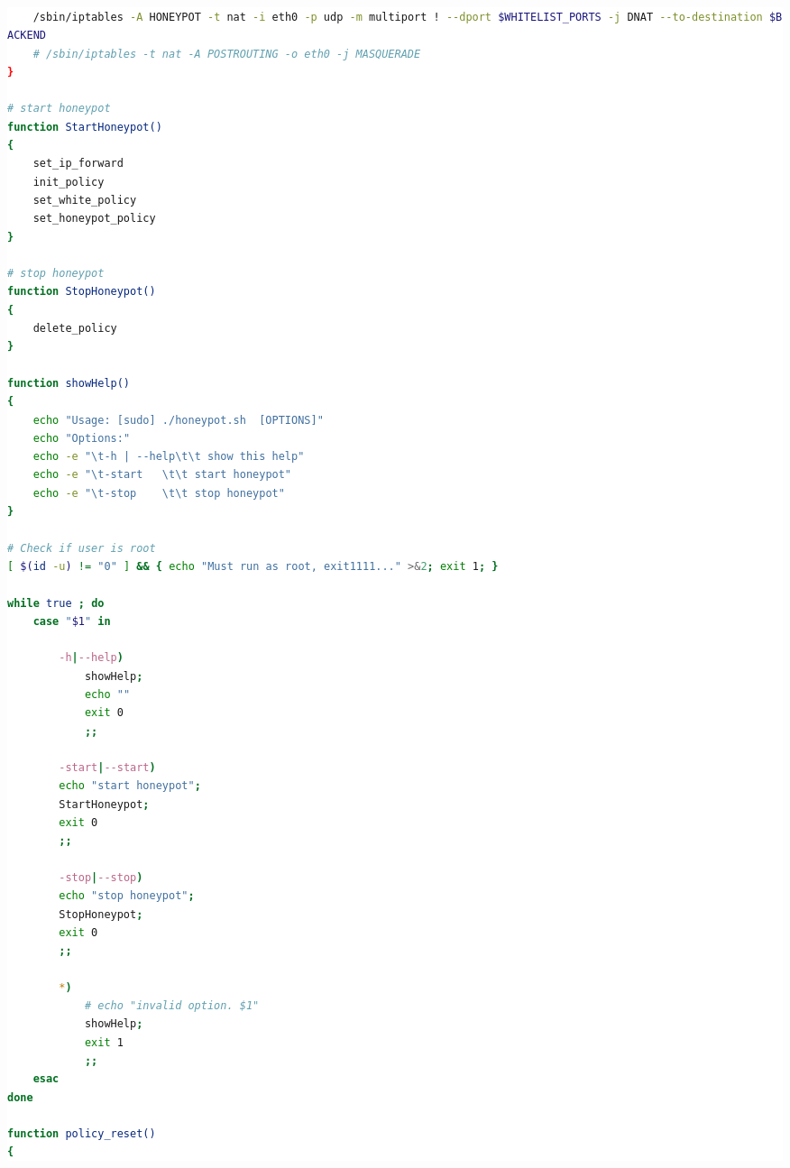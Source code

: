 ```bash
    /sbin/iptables -A HONEYPOT -t nat -i eth0 -p udp -m multiport ! --dport $WHITELIST_PORTS -j DNAT --to-destination $BACKEND
    # /sbin/iptables -t nat -A POSTROUTING -o eth0 -j MASQUERADE
}

# start honeypot
function StartHoneypot()
{
    set_ip_forward
    init_policy
    set_white_policy
    set_honeypot_policy
}

# stop honeypot
function StopHoneypot()
{
    delete_policy
}

function showHelp()
{
    echo "Usage: [sudo] ./honeypot.sh  [OPTIONS]"
    echo "Options:"
    echo -e "\t-h | --help\t\t show this help"
    echo -e "\t-start   \t\t start honeypot"
    echo -e "\t-stop    \t\t stop honeypot"
}

# Check if user is root
[ $(id -u) != "0" ] && { echo "Must run as root, exit1111..." >&2; exit 1; }

while true ; do
    case "$1" in

        -h|--help)
            showHelp;
            echo ""
            exit 0
            ;;

        -start|--start)
        echo "start honeypot";
        StartHoneypot;
        exit 0
        ;;

        -stop|--stop)
        echo "stop honeypot";
        StopHoneypot;
        exit 0
        ;;

        *)
            # echo "invalid option. $1"
            showHelp;
            exit 1
            ;;
    esac
done

function policy_reset()
{
```